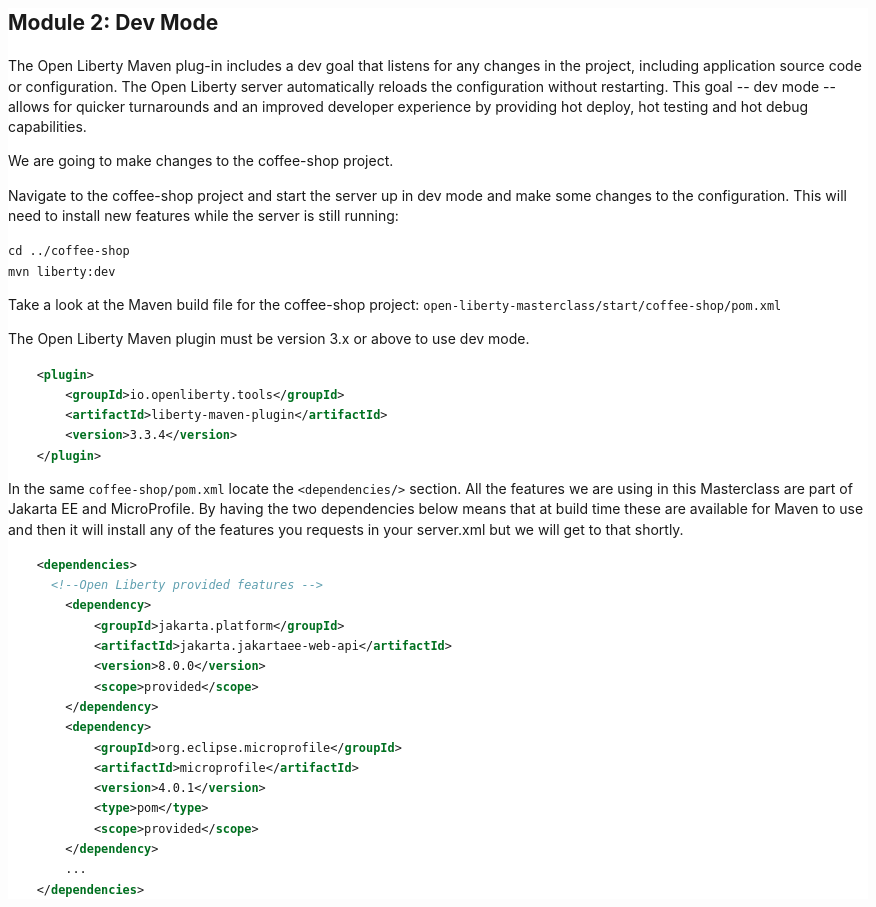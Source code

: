 
## Module 2: Dev Mode

The Open Liberty Maven plug-in includes a dev goal that listens for any changes in the project, including application source code or configuration. The Open Liberty server automatically reloads the configuration without restarting. This goal -- dev mode -- allows for quicker turnarounds and an improved developer experience by providing hot deploy, hot testing and hot debug capabilities.

We are going to make changes to the coffee-shop project.

Navigate to the coffee-shop project and start the server up in dev mode and make some changes to the configuration. This will need to install new features while the server is still running:

```
cd ../coffee-shop
mvn liberty:dev
```

Take a look at the Maven build file for the coffee-shop project: `open-liberty-masterclass/start/coffee-shop/pom.xml`

The Open Liberty Maven plugin must be version 3.x or above to use dev mode. 

```XML
    <plugin>
        <groupId>io.openliberty.tools</groupId>
        <artifactId>liberty-maven-plugin</artifactId>
        <version>3.3.4</version>
    </plugin>
```
 
In the same `coffee-shop/pom.xml` locate the `<dependencies/>` section.  All the features we are using in this Masterclass are part of Jakarta EE and MicroProfile. By having the two dependencies below means that at build time these are available for Maven to use and then it will install any of the features you requests in your server.xml but we will get to that shortly.

``` XML
    <dependencies>
      <!--Open Liberty provided features -->
        <dependency>
            <groupId>jakarta.platform</groupId>
            <artifactId>jakarta.jakartaee-web-api</artifactId>
            <version>8.0.0</version>
            <scope>provided</scope>
        </dependency>
        <dependency>
            <groupId>org.eclipse.microprofile</groupId>
            <artifactId>microprofile</artifactId>
            <version>4.0.1</version>
            <type>pom</type>
            <scope>provided</scope>
        </dependency> 
        ...
    </dependencies>
```
